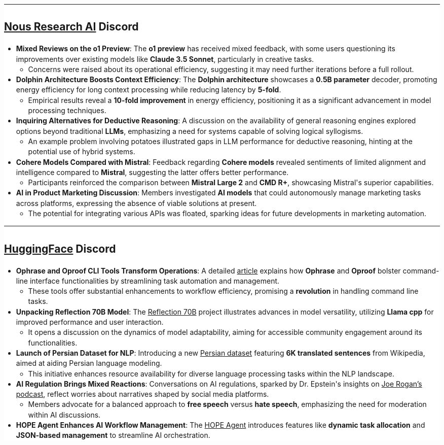

---



## [Nous Research AI](https://discord.com/channels/1053877538025386074) Discord

- **Mixed Reviews on the o1 Preview**: The **o1 preview** has received mixed feedback, with some users questioning its improvements over existing models like **Claude 3.5 Sonnet**, particularly in creative tasks.
   - Concerns were raised about its operational efficiency, suggesting it may need further iterations before a full rollout.
- **Dolphin Architecture Boosts Context Efficiency**: The **Dolphin architecture** showcases a **0.5B parameter** decoder, promoting energy efficiency for long context processing while reducing latency by **5-fold**.
   - Empirical results reveal a **10-fold improvement** in energy efficiency, positioning it as a significant advancement in model processing techniques.
- **Inquiring Alternatives for Deductive Reasoning**: A discussion on the availability of general reasoning engines explored options beyond traditional **LLMs**, emphasizing a need for systems capable of solving logical syllogisms.
   - An example problem involving potatoes illustrated gaps in LLM performance for deductive reasoning, hinting at the potential use of hybrid systems.
- **Cohere Models Compared with Mistral**: Feedback regarding **Cohere models** revealed sentiments of limited alignment and intelligence compared to **Mistral**, suggesting the latter offers better performance.
   - Participants reinforced the comparison between **Mistral Large 2** and **CMD R+**, showcasing Mistral's superior capabilities.
- **AI in Product Marketing Discussion**: Members investigated **AI models** that could autonomously manage marketing tasks across platforms, expressing the absence of viable solutions at present.
   - The potential for integrating various APIs was floated, sparking ideas for future developments in marketing automation.



---



## [HuggingFace](https://discord.com/channels/879548962464493619) Discord

- **Ophrase and Oproof CLI Tools Transform Operations**: A detailed [article](https://dev.to/p3ngu1nzz/revolutionizing-cli-tools-with-ophrase-and-oproof-4pdn) explains how **Ophrase** and **Oproof** bolster command-line interface functionalities by streamlining task automation and management.
   - These tools offer substantial enhancements to workflow efficiency, promising a **revolution** in handling command line tasks.
- **Unpacking Reflection 70B Model**: The [Reflection 70B](https://huggingface.co/spaces/gokaygokay/Reflection-70B-llamacpp) project illustrates advances in model versatility, utilizing **Llama cpp** for improved performance and user interaction.
   - It opens a discussion on the dynamics of model adaptability, aiming for accessible community engagement around its functionalities.
- **Launch of Persian Dataset for NLP**: Introducing a new [Persian dataset](https://huggingface.co/datasets/Reza2kn/OLDI-Wikipedia-MTSeed-Persian) featuring **6K translated sentences** from Wikipedia, aimed at aiding Persian language modeling.
   - This initiative enhances resource availability for diverse language processing tasks within the NLP landscape.
- **AI Regulation Brings Mixed Reactions**: Conversations on AI regulations, sparked by Dr. Epstein's insights on [Joe Rogan’s podcast](https://joerogan.techwatchproject.org/), reflect worries about narratives shaped by social media platforms.
   - Members advocate for a balanced approach to **free speech** versus **hate speech**, emphasizing the need for moderation within AI discussions.
- **HOPE Agent Enhances AI Workflow Management**: The [HOPE Agent](https://github.com/U-C4N/HOPE-Agent) introduces features like **dynamic task allocation** and **JSON-based management** to streamline AI orchestration.